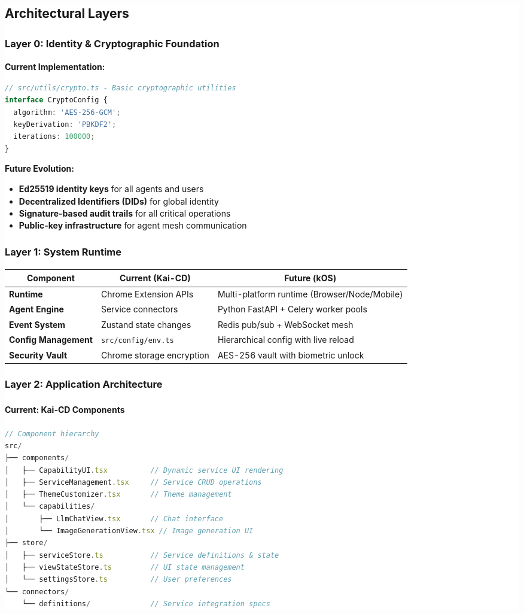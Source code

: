 ## Architectural Layers

### Layer 0: Identity & Cryptographic Foundation

**Current Implementation:**
```typescript
// src/utils/crypto.ts - Basic cryptographic utilities
interface CryptoConfig {
  algorithm: 'AES-256-GCM';
  keyDerivation: 'PBKDF2';
  iterations: 100000;
}
```

**Future Evolution:**
- **Ed25519 identity keys** for all agents and users
- **Decentralized Identifiers (DIDs)** for global identity
- **Signature-based audit trails** for all critical operations
- **Public-key infrastructure** for agent mesh communication

### Layer 1: System Runtime

| Component | Current (Kai-CD) | Future (kOS) |
|-----------|------------------|--------------|
| **Runtime** | Chrome Extension APIs | Multi-platform runtime (Browser/Node/Mobile) |
| **Agent Engine** | Service connectors | Python FastAPI + Celery worker pools |
| **Event System** | Zustand state changes | Redis pub/sub + WebSocket mesh |
| **Config Management** | `src/config/env.ts` | Hierarchical config with live reload |
| **Security Vault** | Chrome storage encryption | AES-256 vault with biometric unlock |

### Layer 2: Application Architecture

#### Current: Kai-CD Components

```typescript
// Component hierarchy
src/
├── components/
│   ├── CapabilityUI.tsx          // Dynamic service UI rendering
│   ├── ServiceManagement.tsx     // Service CRUD operations
│   ├── ThemeCustomizer.tsx       // Theme management
│   └── capabilities/
│       ├── LlmChatView.tsx       // Chat interface
│       └── ImageGenerationView.tsx // Image generation UI
├── store/
│   ├── serviceStore.ts           // Service definitions & state
│   ├── viewStateStore.ts         // UI state management
│   └── settingsStore.ts          // User preferences
└── connectors/
    └── definitions/              // Service integration specs
```
